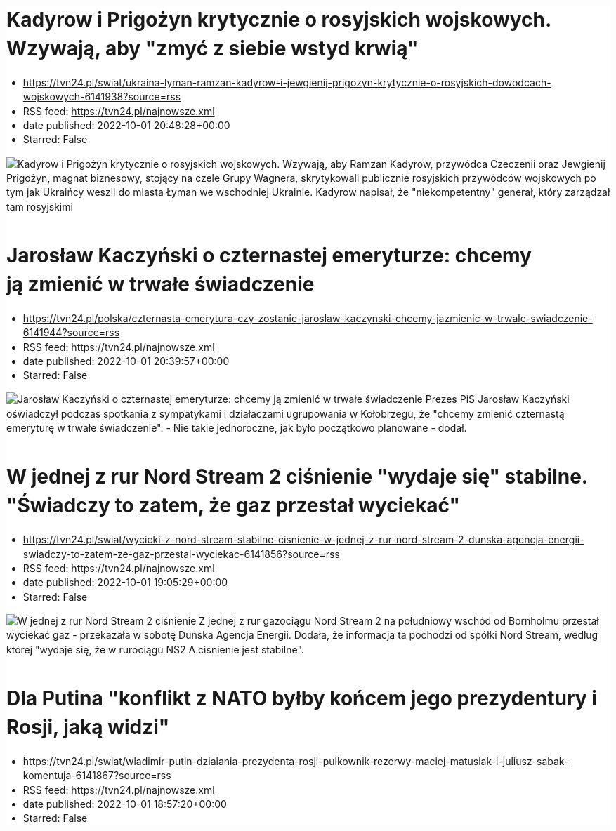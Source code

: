# Kadyrow i Prigożyn krytycznie o rosyjskich wojskowych. Wzywają, aby "zmyć z siebie wstyd krwią"
 - https://tvn24.pl/swiat/ukraina-lyman-ramzan-kadyrow-i-jewgienij-prigozyn-krytycznie-o-rosyjskich-dowodcach-wojskowych-6141938?source=rss
 - RSS feed: https://tvn24.pl/najnowsze.xml
 - date published: 2022-10-01 20:48:28+00:00
 - Starred: False

<img alt="Kadyrow i Prigożyn krytycznie o rosyjskich wojskowych. Wzywają, aby " src="https://tvn24.pl/najnowsze/cdn-zdjecie-78fq71-ramzan-kadyrow-5072418/alternates/LANDSCAPE_1280" />
    Ramzan Kadyrow, przywódca Czeczenii oraz Jewgienij Prigożyn, magnat biznesowy, stojący na czele Grupy Wagnera, skrytykowali publicznie rosyjskich przywódców wojskowych po tym jak Ukraińcy weszli do miasta Łyman we wschodniej Ukrainie. Kadyrow napisał, że "niekompetentny" generał, który zarządzał tam rosyjskimi 

# Jarosław Kaczyński o czternastej emeryturze: chcemy ją zmienić w trwałe świadczenie
 - https://tvn24.pl/polska/czternasta-emerytura-czy-zostanie-jaroslaw-kaczynski-chcemy-jazmienic-w-trwale-swiadczenie-6141944?source=rss
 - RSS feed: https://tvn24.pl/najnowsze.xml
 - date published: 2022-10-01 20:39:57+00:00
 - Starred: False

<img alt="Jarosław Kaczyński o czternastej emeryturze: chcemy ją zmienić w trwałe świadczenie " src="https://tvn24.pl/najnowsze/cdn-zdjecie-0vjcc4-prezes-pis-jaroslaw-kaczynski-na-spotkaniu-z-mieszkancami-kolobrzegu-6141955/alternates/LANDSCAPE_1280" />
    Prezes PiS Jarosław Kaczyński oświadczył podczas spotkania z sympatykami i działaczami ugrupowania w Kołobrzegu, że "chcemy zmienić czternastą emeryturę w trwałe świadczenie". - Nie takie jednoroczne, jak było początkowo planowane - dodał.

# W jednej z rur Nord Stream 2 ciśnienie "wydaje się" stabilne. "Świadczy to zatem, że gaz przestał wyciekać"
 - https://tvn24.pl/swiat/wycieki-z-nord-stream-stabilne-cisnienie-w-jednej-z-rur-nord-stream-2-dunska-agencja-energii-swiadczy-to-zatem-ze-gaz-przestal-wyciekac-6141856?source=rss
 - RSS feed: https://tvn24.pl/najnowsze.xml
 - date published: 2022-10-01 19:05:29+00:00
 - Starred: False

<img alt="W jednej z rur Nord Stream 2 ciśnienie " src="https://tvn24.pl/biznes/najnowsze/cdn-zdjecie-lq9mbf-nord-stream-2-5018911/alternates/LANDSCAPE_1280" />
    Z jednej z rur gazociągu Nord Stream 2 na południowy wschód od Bornholmu przestał wyciekać gaz - przekazała w sobotę Duńska Agencja Energii. Dodała, że informacja ta pochodzi od spółki Nord Stream, według której "wydaje się, że w rurociągu NS2 A ciśnienie jest stabilne".

# Dla Putina "konflikt z NATO byłby końcem jego prezydentury i Rosji, jaką widzi"
 - https://tvn24.pl/swiat/wladimir-putin-dzialania-prezydenta-rosji-pulkownik-rezerwy-maciej-matusiak-i-juliusz-sabak-komentuja-6141867?source=rss
 - RSS feed: https://tvn24.pl/najnowsze.xml
 - date published: 2022-10-01 18:57:20+00:00
 - Starred: False
